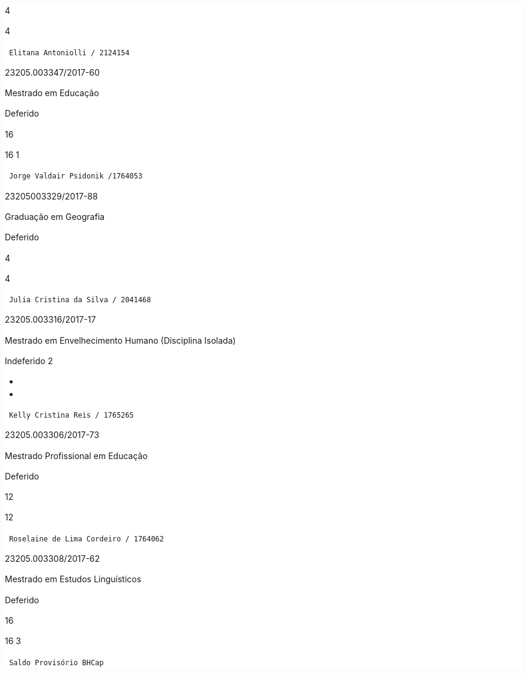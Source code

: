   4

   4

     Elitana Antoniolli / 2124154

   23205.003347/2017-60

   Mestrado em Educação

   Deferido

   16

   16 1

     Jorge Valdair Psidonik /1764053

   23205003329/2017-88

   Graduação em Geografia

   Deferido

   4

   4

     Julia Cristina da Silva / 2041468

   23205.003316/2017-17

   Mestrado em Envelhecimento Humano (Disciplina Isolada)

   Indeferido 2

   -

   -

     Kelly Cristina Reis / 1765265

   23205.003306/2017-73

   Mestrado Profissional em Educação

   Deferido

   12

   12

     Roselaine de Lima Cordeiro / 1764062

   23205.003308/2017-62

   Mestrado em Estudos Linguísticos

   Deferido

   16

   16 3

     Saldo Provisório BHCap
